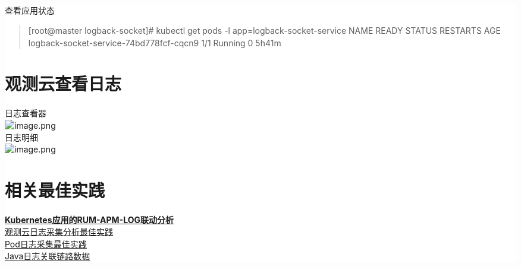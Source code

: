 
查看应用状态
> [root@master logback-socket]# kubectl get pods  -l app=logback-socket-service
> NAME                                      READY   STATUS    RESTARTS   AGE
> logback-socket-service-74bd778fcf-cqcn9   1/1     Running   0          5h41m


# 观测云查看日志
日志查看器<br />![image.png](https://cdn.nlark.com/yuque/0/2022/png/22022417/1645512975489-d8c0386b-718f-4b19-9c83-e87c999ce440.png#clientId=ua0e952e8-23cb-4&crop=0&crop=0&crop=1&crop=1&from=paste&height=953&id=u683dd1f8&margin=%5Bobject%20Object%5D&name=image.png&originHeight=953&originWidth=1916&originalType=binary&ratio=1&rotation=0&showTitle=false&size=147923&status=done&style=none&taskId=ua36a2b63-3ac1-4827-8e36-ec217e54d6a&title=&width=1916)<br />日志明细<br />![image.png](https://cdn.nlark.com/yuque/0/2022/png/22022417/1645513033820-311e9f9e-8e9d-46ac-afe7-39bd6f8a6661.png#clientId=ua0e952e8-23cb-4&crop=0&crop=0&crop=1&crop=1&from=paste&height=817&id=u243927a8&margin=%5Bobject%20Object%5D&name=image.png&originHeight=817&originWidth=1917&originalType=binary&ratio=1&rotation=0&showTitle=false&size=128947&status=done&style=none&taskId=u3a9a723c-5939-4cab-b358-8f24be29eab&title=&width=1917)
# 相关最佳实践
[**Kubernetes应用的RUM-APM-LOG联动分析**](https://www.yuque.com/dataflux/bp/k8s-rum-apm-log)<br />[观测云日志采集分析最佳实践](https://www.yuque.com/dataflux/bp/logging)<br />[Pod日志采集最佳实践 ](https://www.yuque.com/dataflux/bp/pod-log)<br />[Java日志关联链路数据](https://www.yuque.com/dataflux/doc/yyg3lp)


